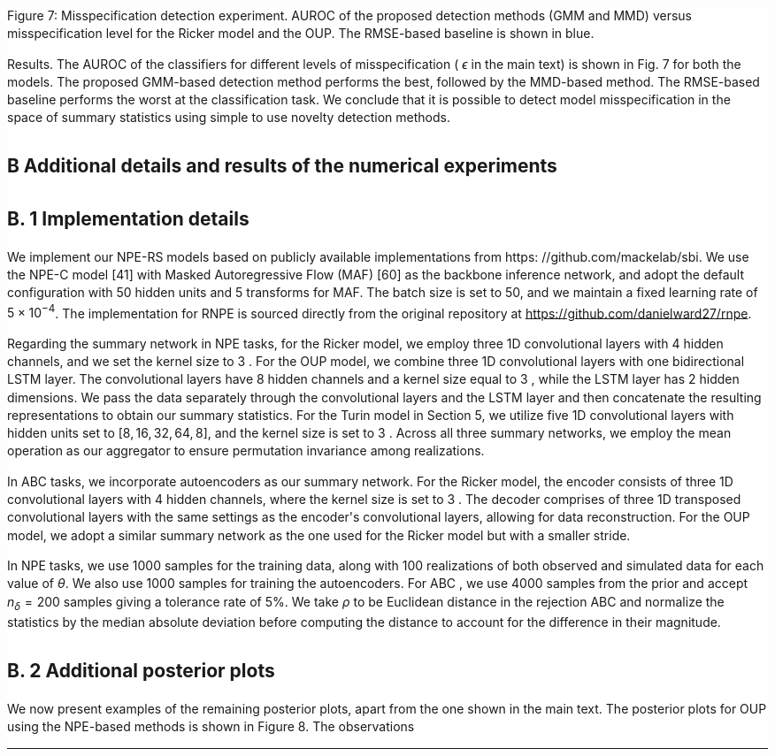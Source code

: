 
Figure 7: Misspecification detection experiment. AUROC of the proposed detection methods (GMM and MMD) versus misspecification level for the Ricker model and the OUP. The RMSE-based baseline is shown in blue.

Results. The AUROC of the classifiers for different levels of misspecification ( $\epsilon$ in the main text) is shown in Fig. 7 for both the models. The proposed GMM-based detection method performs the best, followed by the MMD-based method. The RMSE-based baseline performs the worst at the classification task. We conclude that it is possible to detect model misspecification in the space of summary statistics using simple to use novelty detection methods.

## B Additional details and results of the numerical experiments

## B. 1 Implementation details

We implement our NPE-RS models based on publicly available implementations from https: //github.com/mackelab/sbi. We use the NPE-C model [41] with Masked Autoregressive Flow (MAF) [60] as the backbone inference network, and adopt the default configuration with 50 hidden units and 5 transforms for MAF. The batch size is set to 50, and we maintain a fixed learning rate of $5 \times 10^{-4}$. The implementation for RNPE is sourced directly from the original repository at https://github.com/danielward27/rnpe.

Regarding the summary network in NPE tasks, for the Ricker model, we employ three 1D convolutional layers with 4 hidden channels, and we set the kernel size to 3 . For the OUP model, we combine three 1D convolutional layers with one bidirectional LSTM layer. The convolutional layers have 8 hidden channels and a kernel size equal to 3 , while the LSTM layer has 2 hidden dimensions. We pass the data separately through the convolutional layers and the LSTM layer and then concatenate the resulting representations to obtain our summary statistics. For the Turin model in Section 5, we utilize five 1D convolutional layers with hidden units set to $[8,16,32,64,8]$, and the kernel size is set to 3 . Across all three summary networks, we employ the mean operation as our aggregator to ensure permutation invariance among realizations.

In ABC tasks, we incorporate autoencoders as our summary network. For the Ricker model, the encoder consists of three 1D convolutional layers with 4 hidden channels, where the kernel size is set to 3 . The decoder comprises of three 1D transposed convolutional layers with the same settings as the encoder's convolutional layers, allowing for data reconstruction. For the OUP model, we adopt a similar summary network as the one used for the Ricker model but with a smaller stride.

In NPE tasks, we use 1000 samples for the training data, along with 100 realizations of both observed and simulated data for each value of $\theta$. We also use 1000 samples for training the autoencoders. For ABC , we use 4000 samples from the prior and accept $n_{\delta}=200$ samples giving a tolerance rate of $5 \%$. We take $\rho$ to be Euclidean distance in the rejection ABC and normalize the statistics by the median absolute deviation before computing the distance to account for the difference in their magnitude.

## B. 2 Additional posterior plots

We now present examples of the remaining posterior plots, apart from the one shown in the main text. The posterior plots for OUP using the NPE-based methods is shown in Figure 8. The observations

---


[^0]: \*Equal contribution.
[^0]: \*In wireless communications, the power of the signal is measured in decibels (dB). A power $P$ in linear scale corresponds to $10 \log _{10}(P) \mathrm{dB}$.